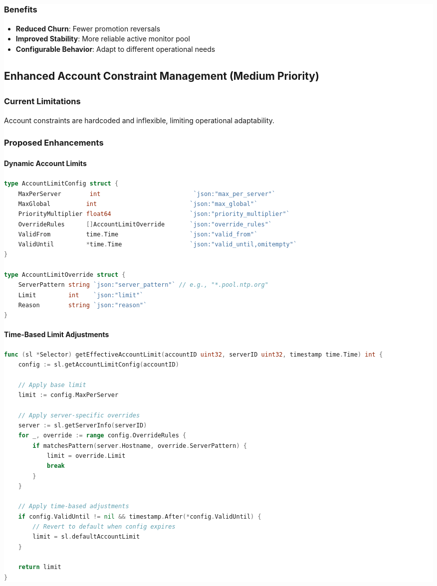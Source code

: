 ### Benefits
- **Reduced Churn**: Fewer promotion reversals
- **Improved Stability**: More reliable active monitor pool
- **Configurable Behavior**: Adapt to different operational needs

## Enhanced Account Constraint Management (Medium Priority)

### Current Limitations
Account constraints are hardcoded and inflexible, limiting operational adaptability.

### Proposed Enhancements

#### Dynamic Account Limits
```go
type AccountLimitConfig struct {
    MaxPerServer        int                          `json:"max_per_server"`
    MaxGlobal          int                          `json:"max_global"`
    PriorityMultiplier float64                      `json:"priority_multiplier"`
    OverrideRules      []AccountLimitOverride       `json:"override_rules"`
    ValidFrom          time.Time                    `json:"valid_from"`
    ValidUntil         *time.Time                   `json:"valid_until,omitempty"`
}

type AccountLimitOverride struct {
    ServerPattern string `json:"server_pattern"` // e.g., "*.pool.ntp.org"
    Limit         int    `json:"limit"`
    Reason        string `json:"reason"`
}
```

#### Time-Based Limit Adjustments
```go
func (sl *Selector) getEffectiveAccountLimit(accountID uint32, serverID uint32, timestamp time.Time) int {
    config := sl.getAccountLimitConfig(accountID)

    // Apply base limit
    limit := config.MaxPerServer

    // Apply server-specific overrides
    server := sl.getServerInfo(serverID)
    for _, override := range config.OverrideRules {
        if matchesPattern(server.Hostname, override.ServerPattern) {
            limit = override.Limit
            break
        }
    }

    // Apply time-based adjustments
    if config.ValidUntil != nil && timestamp.After(*config.ValidUntil) {
        // Revert to default when config expires
        limit = sl.defaultAccountLimit
    }

    return limit
}
```
